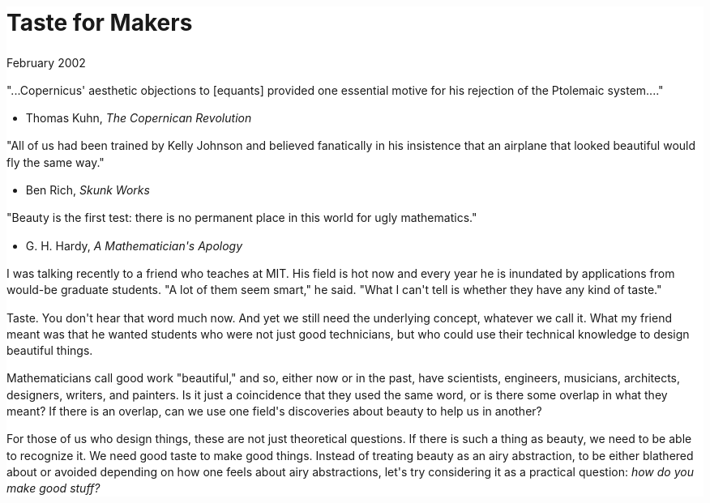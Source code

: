 # Taste for Makers

February 2002  
  




"...Copernicus'
aesthetic objections to [equants] provided one essential
motive for his rejection of the Ptolemaic system...."  
  
- Thomas Kuhn, *The Copernican Revolution*  
  
"All of us had been trained by Kelly Johnson and believed
fanatically in his insistence that an airplane that looked
beautiful would fly the same way."  
  
- Ben Rich, *Skunk Works*  
  
"Beauty is the first test: there is no permanent place in this
world for ugly mathematics."  
  
- G. H. Hardy, *A Mathematician's Apology*


  
  
I was talking recently to a friend who teaches
at MIT. His field is hot now and
every year he is inundated by applications from
would-be graduate students. "A lot of them seem smart,"
he said. "What I can't tell is whether they have any kind
of taste."  
  
Taste. You don't hear that word much now.
And yet we still need the underlying
concept, whatever we call it. What my friend meant was
that he wanted students who were not just good technicians,
but who could use their technical knowledge to
design beautiful things.  
  
Mathematicians call good work "beautiful,"
and so, either now or in the past, have
scientists, engineers, musicians, architects, designers,
writers, and painters.
Is it just a coincidence that they used the same word, or is 
there some overlap in what they meant? If there
is an overlap, can we use one field's discoveries
about beauty to help us in another?  
  
For those of us who design things, these are not just
theoretical questions. If there is such a thing as
beauty, we need to be able to recognize it. We need
good taste to make good things.
Instead of
treating beauty as an airy abstraction, to be either blathered
about or avoided depending on how one feels about airy
abstractions, let's try considering it as a practical question:
*how do you make good stuff?*  
  